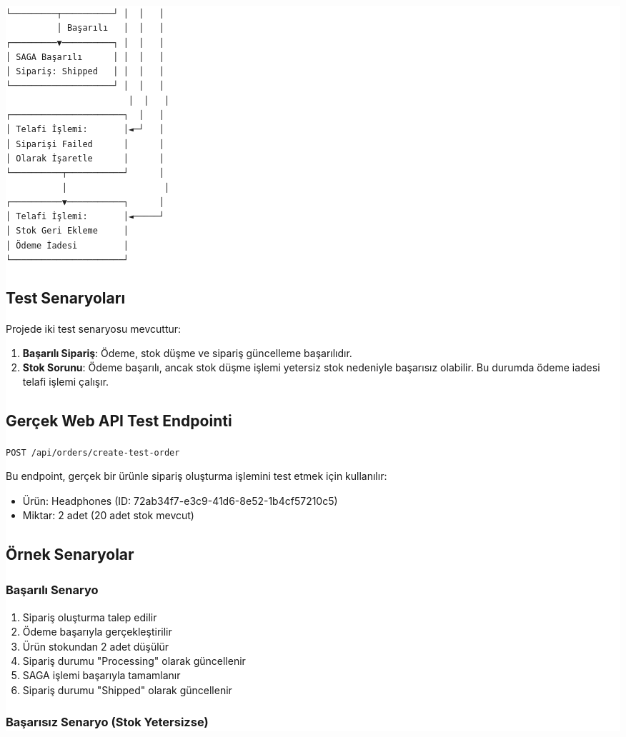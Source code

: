 ```
└─────────┬──────────┘ │  │   │
          │ Başarılı   │  │   │
┌─────────▼──────────┐ │  │   │
│ SAGA Başarılı      │ │  │   │
│ Sipariş: Shipped   │ │  │   │
└────────────────────┘ │  │   │
                        │  │   │
┌──────────────────────┐  │   │
│ Telafi İşlemi:       │◄─┘   │
│ Siparişi Failed      │      │
│ Olarak İşaretle      │      │
└──────────┬───────────┘      │
           │                   │
┌──────────▼───────────┐      │
│ Telafi İşlemi:       │◄─────┘
│ Stok Geri Ekleme     │
│ Ödeme İadesi         │
└──────────────────────┘
```

## Test Senaryoları

Projede iki test senaryosu mevcuttur:

1. **Başarılı Sipariş**: Ödeme, stok düşme ve sipariş güncelleme başarılıdır.
2. **Stok Sorunu**: Ödeme başarılı, ancak stok düşme işlemi yetersiz stok nedeniyle başarısız olabilir. Bu durumda ödeme iadesi telafi işlemi çalışır.

## Gerçek Web API Test Endpointi

```http
POST /api/orders/create-test-order
```

Bu endpoint, gerçek bir ürünle sipariş oluşturma işlemini test etmek için kullanılır:
- Ürün: Headphones (ID: 72ab34f7-e3c9-41d6-8e52-1b4cf57210c5)
- Miktar: 2 adet (20 adet stok mevcut)

## Örnek Senaryolar

### Başarılı Senaryo

1. Sipariş oluşturma talep edilir
2. Ödeme başarıyla gerçekleştirilir
3. Ürün stokundan 2 adet düşülür
4. Sipariş durumu "Processing" olarak güncellenir
5. SAGA işlemi başarıyla tamamlanır
6. Sipariş durumu "Shipped" olarak güncellenir

### Başarısız Senaryo (Stok Yetersizse)
